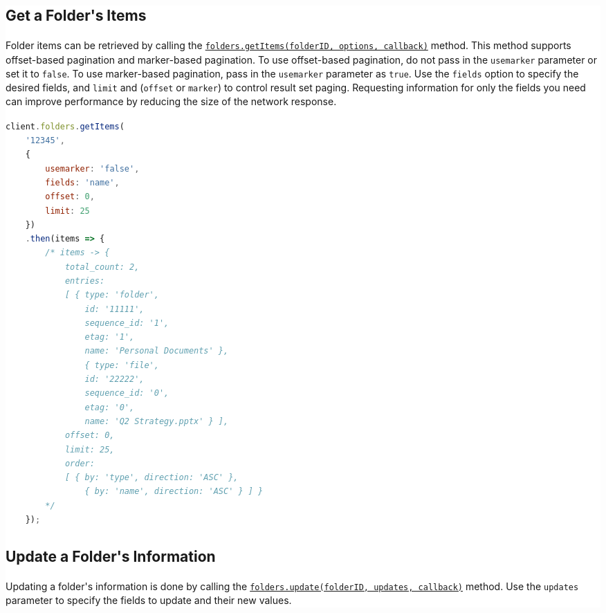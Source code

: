 ## Get a Folder's Items

Folder items can be retrieved by calling the
[`folders.getItems(folderID, options, callback)`](http://opensource.box.com/box-node-sdk/jsdoc/Folders.html#getItems)
method. This method supports offset-based pagination and marker-based pagination. To use offset-based pagination, do not pass in the `usemarker` parameter or set it to `false`. To use marker-based pagination, pass in the `usemarker` parameter as `true`. Use the `fields` option to specify the desired fields, and `limit` and (`offset` or `marker`) to control result set paging. Requesting information for only the fields you need can improve performance by reducing the size of the network response.


```js
client.folders.getItems(
    '12345',
    {
        usemarker: 'false',
        fields: 'name',
        offset: 0,
        limit: 25
    })
    .then(items => {
        /* items -> {
            total_count: 2,
            entries: 
            [ { type: 'folder',
                id: '11111',
                sequence_id: '1',
                etag: '1',
                name: 'Personal Documents' },
                { type: 'file',
                id: '22222',
                sequence_id: '0',
                etag: '0',
                name: 'Q2 Strategy.pptx' } ],
            offset: 0,
            limit: 25,
            order: 
            [ { by: 'type', direction: 'ASC' },
                { by: 'name', direction: 'ASC' } ] }
        */
    });
```

## Update a Folder's Information

Updating a folder's information is done by calling the 
[`folders.update(folderID, updates, callback)`](http://opensource.box.com/box-node-sdk/jsdoc/Folders.html#update)
method. Use the `updates` parameter to specify the fields to update and their new values.

